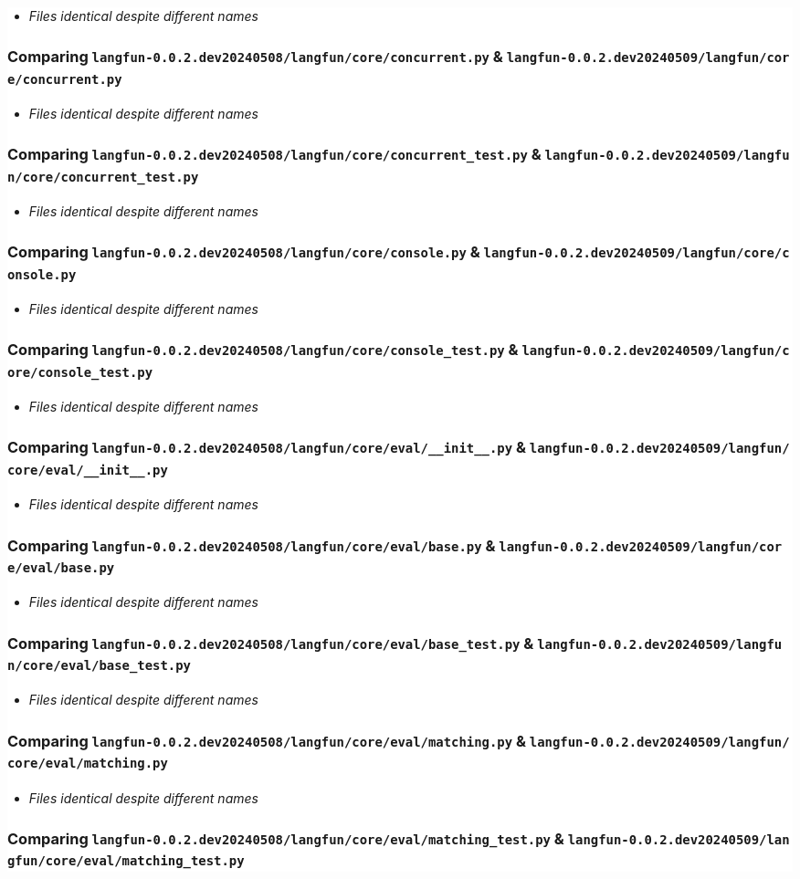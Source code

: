  * *Files identical despite different names*

### Comparing `langfun-0.0.2.dev20240508/langfun/core/concurrent.py` & `langfun-0.0.2.dev20240509/langfun/core/concurrent.py`

 * *Files identical despite different names*

### Comparing `langfun-0.0.2.dev20240508/langfun/core/concurrent_test.py` & `langfun-0.0.2.dev20240509/langfun/core/concurrent_test.py`

 * *Files identical despite different names*

### Comparing `langfun-0.0.2.dev20240508/langfun/core/console.py` & `langfun-0.0.2.dev20240509/langfun/core/console.py`

 * *Files identical despite different names*

### Comparing `langfun-0.0.2.dev20240508/langfun/core/console_test.py` & `langfun-0.0.2.dev20240509/langfun/core/console_test.py`

 * *Files identical despite different names*

### Comparing `langfun-0.0.2.dev20240508/langfun/core/eval/__init__.py` & `langfun-0.0.2.dev20240509/langfun/core/eval/__init__.py`

 * *Files identical despite different names*

### Comparing `langfun-0.0.2.dev20240508/langfun/core/eval/base.py` & `langfun-0.0.2.dev20240509/langfun/core/eval/base.py`

 * *Files identical despite different names*

### Comparing `langfun-0.0.2.dev20240508/langfun/core/eval/base_test.py` & `langfun-0.0.2.dev20240509/langfun/core/eval/base_test.py`

 * *Files identical despite different names*

### Comparing `langfun-0.0.2.dev20240508/langfun/core/eval/matching.py` & `langfun-0.0.2.dev20240509/langfun/core/eval/matching.py`

 * *Files identical despite different names*

### Comparing `langfun-0.0.2.dev20240508/langfun/core/eval/matching_test.py` & `langfun-0.0.2.dev20240509/langfun/core/eval/matching_test.py`
